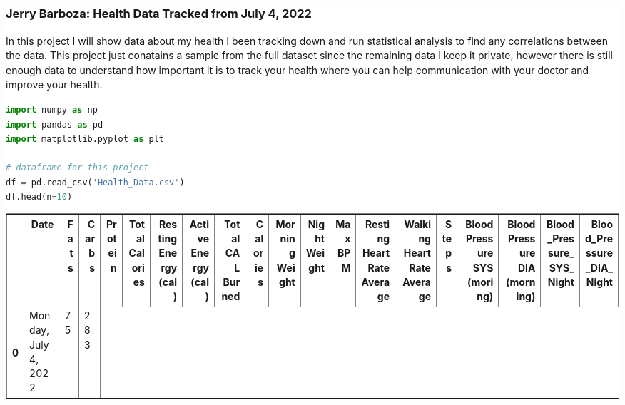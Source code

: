 <h3>Jerry Barboza: Health Data Tracked from July 4, 2022</h3>



In this project I will show data about my health I been tracking down and run statistical analysis to find any correlations between the data. This project just conatains a sample from the full dataset since the remaining data I keep it private, however there is still enough data to understand how important it is to track your health where you can help communication with your doctor and improve your health. 


```python
import numpy as np
import pandas as pd
import matplotlib.pyplot as plt

# dataframe for this project
df = pd.read_csv('Health_Data.csv')
df.head(n=10)
```




<div>
<style scoped>
    .dataframe tbody tr th:only-of-type {
        vertical-align: middle;
    }

    .dataframe tbody tr th {
        vertical-align: top;
    }

    .dataframe thead th {
        text-align: right;
    }
</style>
<table border="1" class="dataframe">
  <thead>
    <tr style="text-align: right;">
      <th></th>
      <th>Date</th>
      <th>Fats</th>
      <th>Carbs</th>
      <th>Protein</th>
      <th>Total Calories</th>
      <th>Resting Energy (cal)</th>
      <th>Active Energy (cal)</th>
      <th>Total CAL Burned</th>
      <th>Calories</th>
      <th>Morning Weight</th>
      <th>Night Weight</th>
      <th>Max BPM</th>
      <th>Resting Heart Rate Average</th>
      <th>Walking Heart Rate Average</th>
      <th>Steps</th>
      <th>Blood Pressure SYS (moring)</th>
      <th>Blood Pressure DIA (morning)</th>
      <th>Blood_Pressure_SYS_Night</th>
      <th>Blood_Pressure_DIA_Night</th>
    </tr>
  </thead>
  <tbody>
    <tr>
      <th>0</th>
      <td>Monday, July 4, 2022</td>
      <td>75</td>
      <td>283</td>